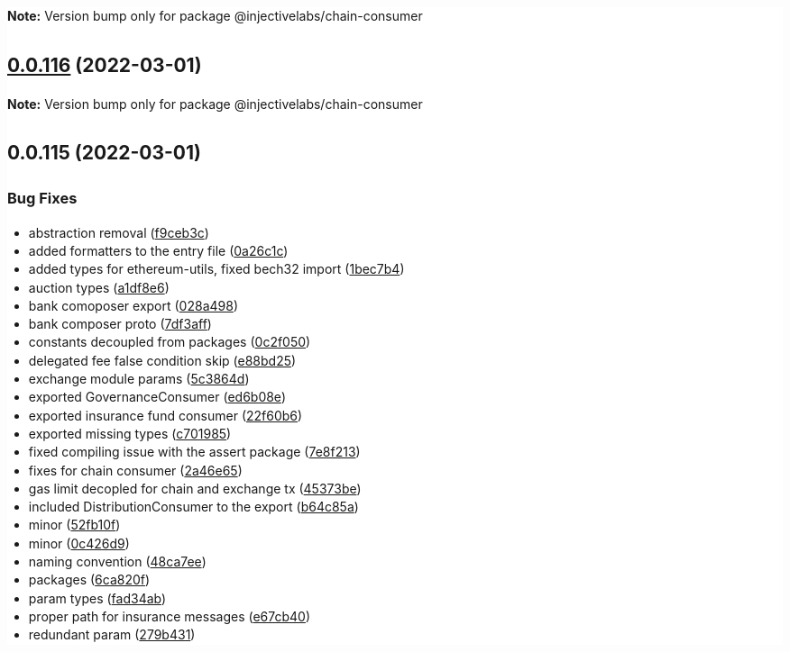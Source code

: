 **Note:** Version bump only for package @injectivelabs/chain-consumer





## [0.0.116](https://github.com/InjectiveLabs/injective-ts/compare/@injectivelabs/chain-consumer@0.0.115...@injectivelabs/chain-consumer@0.0.116) (2022-03-01)

**Note:** Version bump only for package @injectivelabs/chain-consumer





## 0.0.115 (2022-03-01)


### Bug Fixes

* abstraction removal ([f9ceb3c](https://github.com/InjectiveLabs/injective-ts/commit/f9ceb3cae076114e104b8a1448bf0f2542c9e032))
* added formatters to the entry file ([0a26c1c](https://github.com/InjectiveLabs/injective-ts/commit/0a26c1c8f60fb750629ff66e7c03b8c554c1ac12))
* added types for ethereum-utils, fixed bech32 import ([1bec7b4](https://github.com/InjectiveLabs/injective-ts/commit/1bec7b41a7b612f0f5f08292483c2090fc9a84d5))
* auction types ([a1df8e6](https://github.com/InjectiveLabs/injective-ts/commit/a1df8e63d2b6d105e7cdc1f4be7c6442cb627639))
* bank comoposer export ([028a498](https://github.com/InjectiveLabs/injective-ts/commit/028a498ec2af82d4e63b4fa24b892baf021fe731))
* bank composer proto ([7df3aff](https://github.com/InjectiveLabs/injective-ts/commit/7df3aff15bd2f74881cea578b677a9880eb3cdeb))
* constants decoupled from packages ([0c2f050](https://github.com/InjectiveLabs/injective-ts/commit/0c2f050f7512dc365f8eca9104936e98747644e3))
* delegated fee false condition skip ([e88bd25](https://github.com/InjectiveLabs/injective-ts/commit/e88bd251a37e5a8930a13ade37ac588b0e6a81d5))
* exchange module params ([5c3864d](https://github.com/InjectiveLabs/injective-ts/commit/5c3864dba65db655a93bef78be764c78099d5ebb))
* exported GovernanceConsumer ([ed6b08e](https://github.com/InjectiveLabs/injective-ts/commit/ed6b08e4071529ecffc93a6135be2f7776d19fd5))
* exported insurance fund consumer ([22f60b6](https://github.com/InjectiveLabs/injective-ts/commit/22f60b6490b652f0ba3e76d549a5cb0c9d9da427))
* exported missing types ([c701985](https://github.com/InjectiveLabs/injective-ts/commit/c701985370181c6c6b59735e233a54660294322b))
* fixed compiling issue with the assert package ([7e8f213](https://github.com/InjectiveLabs/injective-ts/commit/7e8f213d44bca4bb15329ee32cf843a11dc549ae))
* fixes for chain consumer ([2a46e65](https://github.com/InjectiveLabs/injective-ts/commit/2a46e6573be19031cb9f07a7961d2f57bfe8c5fb))
* gas limit decopled for chain and exchange tx ([45373be](https://github.com/InjectiveLabs/injective-ts/commit/45373be038085183dd7b0b699bcb9a1e75a1ef1a))
* included DistributionConsumer to the export ([b64c85a](https://github.com/InjectiveLabs/injective-ts/commit/b64c85a4b9e11d724b8f27b5e8c643c98aa25897))
* minor ([52fb10f](https://github.com/InjectiveLabs/injective-ts/commit/52fb10f25511b74f0571cbf7f2c60dba18af1bdc))
* minor ([0c426d9](https://github.com/InjectiveLabs/injective-ts/commit/0c426d9c36230230f951efe9ff6416a48eef883d))
* naming convention ([48ca7ee](https://github.com/InjectiveLabs/injective-ts/commit/48ca7ee8418a71a2c57653b6755472b47d995fc5))
* packages ([6ca820f](https://github.com/InjectiveLabs/injective-ts/commit/6ca820f407161e2a706037fc2f442c5241aeba30))
* param types ([fad34ab](https://github.com/InjectiveLabs/injective-ts/commit/fad34ab89fb58b1f7604585ce7a9d747ea1674cd))
* proper path for insurance messages ([e67cb40](https://github.com/InjectiveLabs/injective-ts/commit/e67cb408cdb6b4683c1bfec3ef70278a8e8398ae))
* redundant param ([279b431](https://github.com/InjectiveLabs/injective-ts/commit/279b4318d05e88040fcc66188ba616e584b8efcd))